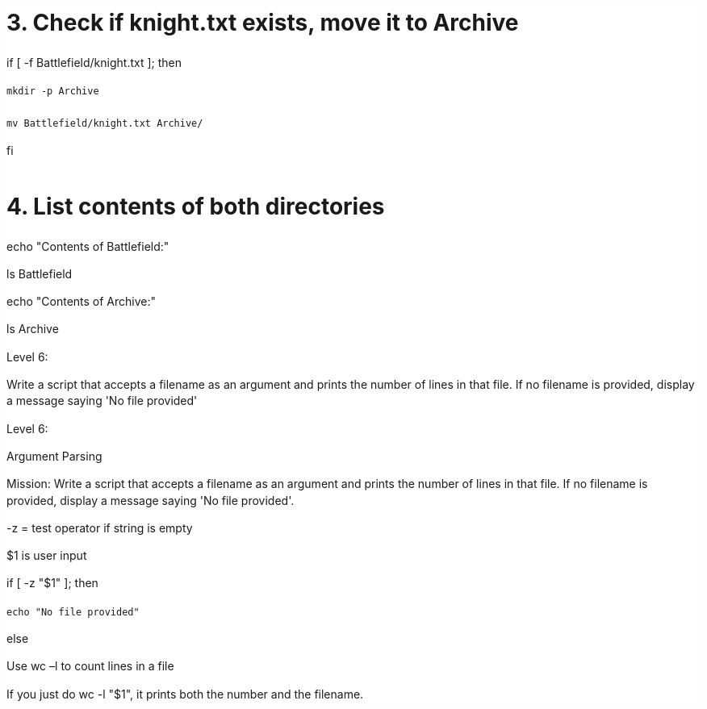   

# 3. Check if knight.txt exists, move it to Archive 

if [ -f Battlefield/knight.txt ]; then 

    mkdir -p Archive 

    mv Battlefield/knight.txt Archive/ 

fi 

  

# 4. List contents of both directories 

echo "Contents of Battlefield:" 

ls Battlefield 

  

echo "Contents of Archive:" 

ls Archive 

 

 

Level 6:  

 

Write a script that accepts a filename as an argument and prints the number of lines in that file. If no filename is provided, display a message saying 'No file provided' 

 

Level 6: 

Argument Parsing 

Mission: Write a script that accepts a filename as an argument and prints the number of lines in that file. If no filename is provided, display a message saying 'No file provided'. 

 

-z = test operator if string is empty 

 

$1 is user input 

 

if [ -z "$1" ]; then 

    echo "No file provided" 

else 

Use wc –l to count lines in a file  

 

If you just do wc -l "$1", it prints both the number and the filename. 
